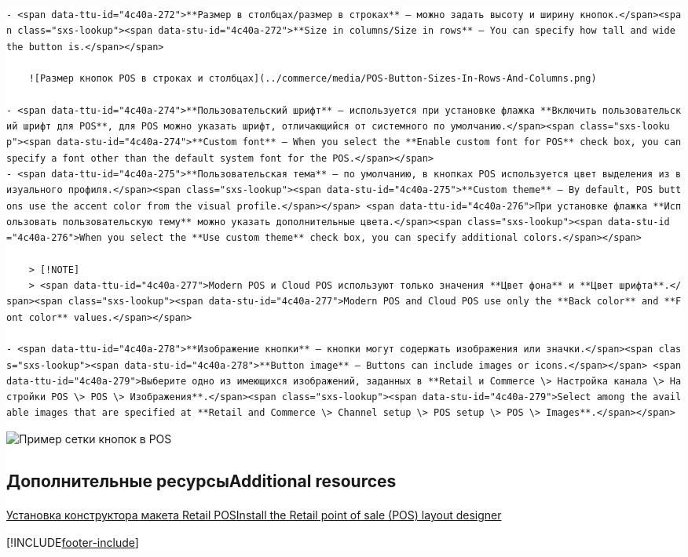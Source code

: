     - <span data-ttu-id="4c40a-272">**Размер в столбцах/размер в строках** — можно задать высоту и ширину кнопок.</span><span class="sxs-lookup"><span data-stu-id="4c40a-272">**Size in columns/Size in rows** – You can specify how tall and wide the button is.</span></span>

        ![Размер кнопок POS в строках и столбцах](../commerce/media/POS-Button-Sizes-In-Rows-And-Columns.png)

    - <span data-ttu-id="4c40a-274">**Пользовательский шрифт** — используется при установке флажка **Включить пользовательский шрифт для POS**, для POS можно указать шрифт, отличающийся от системного по умолчанию.</span><span class="sxs-lookup"><span data-stu-id="4c40a-274">**Custom font** – When you select the **Enable custom font for POS** check box, you can specify a font other than the default system font for the POS.</span></span>
    - <span data-ttu-id="4c40a-275">**Пользовательская тема** – по умолчанию, в кнопках POS используется цвет выделения из визуального профиля.</span><span class="sxs-lookup"><span data-stu-id="4c40a-275">**Custom theme** – By default, POS buttons use the accent color from the visual profile.</span></span> <span data-ttu-id="4c40a-276">При установке флажка **Использовать пользовательскую тему** можно указать дополнительные цвета.</span><span class="sxs-lookup"><span data-stu-id="4c40a-276">When you select the **Use custom theme** check box, you can specify additional colors.</span></span>

        > [!NOTE]
        > <span data-ttu-id="4c40a-277">Modern POS и Cloud POS используют только значения **Цвет фона** и **Цвет шрифта**.</span><span class="sxs-lookup"><span data-stu-id="4c40a-277">Modern POS and Cloud POS use only the **Back color** and **Font color** values.</span></span>

    - <span data-ttu-id="4c40a-278">**Изображение кнопки** — кнопки могут содержать изображения или значки.</span><span class="sxs-lookup"><span data-stu-id="4c40a-278">**Button image** – Buttons can include images or icons.</span></span> <span data-ttu-id="4c40a-279">Выберите одно из имеющихся изображений, заданных в **Retail и Commerce \> Настройка канала \> Настройки POS \> POS \> Изображения**.</span><span class="sxs-lookup"><span data-stu-id="4c40a-279">Select among the available images that are specified at **Retail and Commerce \> Channel setup \> POS setup \> POS \> Images**.</span></span>

![Пример сетки кнопок в POS](../commerce/media/Example-Button-Grid-In-POS.png)

## <a name="additional-resources"></a><span data-ttu-id="4c40a-281">Дополнительные ресурсы</span><span class="sxs-lookup"><span data-stu-id="4c40a-281">Additional resources</span></span>

[<span data-ttu-id="4c40a-282">Установка конструктора макета Retail POS</span><span class="sxs-lookup"><span data-stu-id="4c40a-282">Install the Retail point of sale (POS) layout designer</span></span>](install-pos-layout-designer.md)


[!INCLUDE[footer-include](../includes/footer-banner.md)]